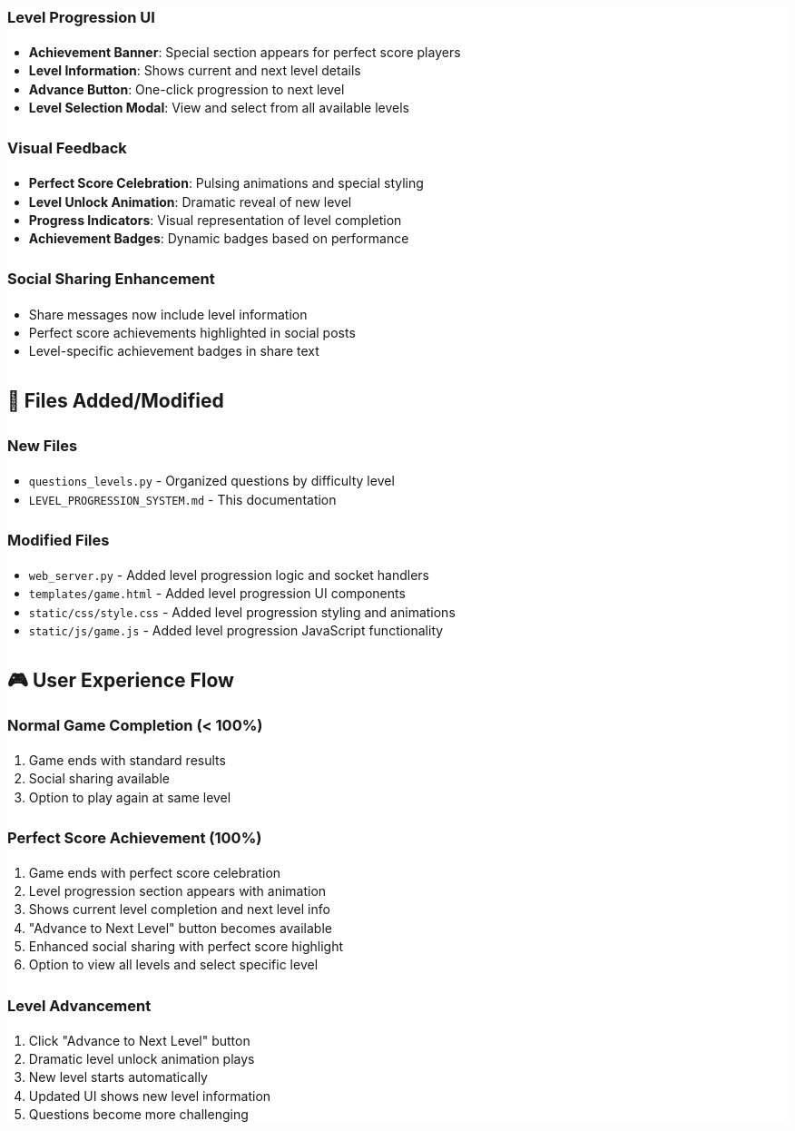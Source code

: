 ### **Level Progression UI**
- **Achievement Banner**: Special section appears for perfect score players
- **Level Information**: Shows current and next level details
- **Advance Button**: One-click progression to next level
- **Level Selection Modal**: View and select from all available levels

### **Visual Feedback**
- **Perfect Score Celebration**: Pulsing animations and special styling
- **Level Unlock Animation**: Dramatic reveal of new level
- **Progress Indicators**: Visual representation of level completion
- **Achievement Badges**: Dynamic badges based on performance

### **Social Sharing Enhancement**
- Share messages now include level information
- Perfect score achievements highlighted in social posts
- Level-specific achievement badges in share text

## 📁 **Files Added/Modified**

### **New Files**
- `questions_levels.py` - Organized questions by difficulty level
- `LEVEL_PROGRESSION_SYSTEM.md` - This documentation

### **Modified Files**
- `web_server.py` - Added level progression logic and socket handlers
- `templates/game.html` - Added level progression UI components
- `static/css/style.css` - Added level progression styling and animations
- `static/js/game.js` - Added level progression JavaScript functionality

## 🎮 **User Experience Flow**

### **Normal Game Completion (< 100%)**
1. Game ends with standard results
2. Social sharing available
3. Option to play again at same level

### **Perfect Score Achievement (100%)**
1. Game ends with perfect score celebration
2. Level progression section appears with animation
3. Shows current level completion and next level info
4. "Advance to Next Level" button becomes available
5. Enhanced social sharing with perfect score highlight
6. Option to view all levels and select specific level

### **Level Advancement**
1. Click "Advance to Next Level" button
2. Dramatic level unlock animation plays
3. New level starts automatically
4. Updated UI shows new level information
5. Questions become more challenging
